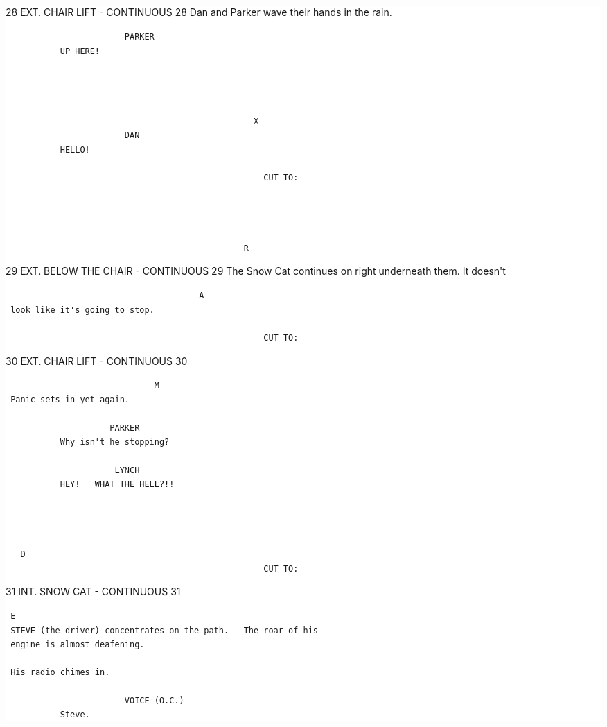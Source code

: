 


28   EXT. CHAIR LIFT - CONTINUOUS                                 28
     Dan and Parker wave their hands in the rain.

                            PARKER
               UP HERE!




                                                      X
                            DAN
               HELLO!

                                                        CUT TO:




                                                    R
29   EXT. BELOW THE CHAIR - CONTINUOUS                            29
     The Snow Cat continues on right underneath them.   It doesn't




                                           A
     look like it's going to stop.

                                                        CUT TO:


30   EXT. CHAIR LIFT - CONTINUOUS                                 30




                                  M
     Panic sets in yet again.

                         PARKER
               Why isn't he stopping?

                          LYNCH
               HEY!   WHAT THE HELL?!!




       D
                                                        CUT TO:


31   INT. SNOW CAT - CONTINUOUS                                   31




     E
     STEVE (the driver) concentrates on the path.   The roar of his
     engine is almost deafening.

     His radio chimes in.

                            VOICE (O.C.)
               Steve.
